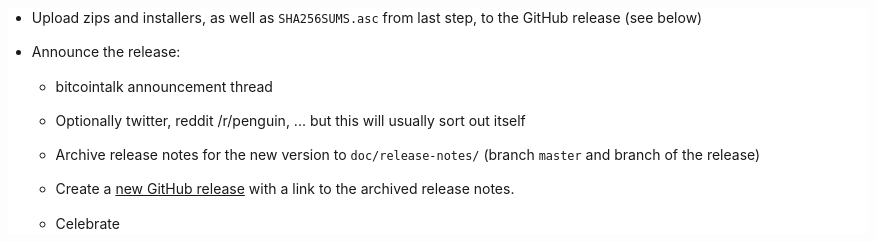 - Upload zips and installers, as well as `SHA256SUMS.asc` from last step, to the GitHub release (see below)

- Announce the release:

  - bitcointalk announcement thread

  - Optionally twitter, reddit /r/penguin, ... but this will usually sort out itself

  - Archive release notes for the new version to `doc/release-notes/` (branch `master` and branch of the release)

  - Create a [new GitHub release](https://github.com/eastcoastcrypto/Penguin/releases/new) with a link to the archived release notes.

  - Celebrate
